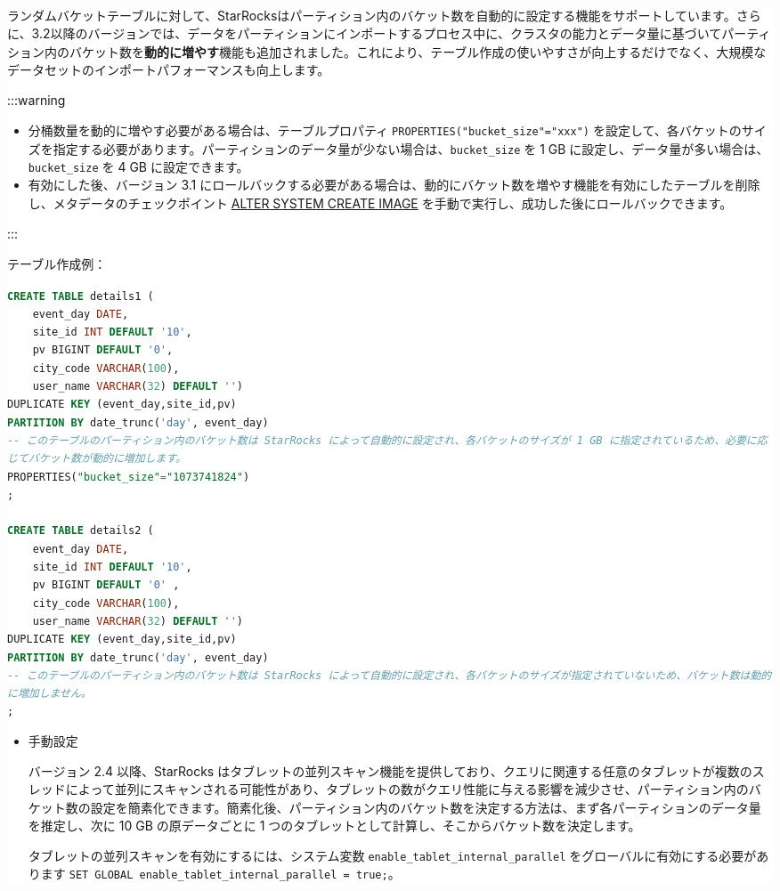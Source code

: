   </TabItem>
  <TabItem value="example2" label="ランダムバケットテーブル">

  ランダムバケットテーブルに対して、StarRocksはパーティション内のバケット数を自動的に設定する機能をサポートしています。さらに、3.2以降のバージョンでは、データをパーティションにインポートするプロセス中に、クラスタの能力とデータ量に基づいてパーティション内のバケット数を**動的に増やす**機能も追加されました。これにより、テーブル作成の使いやすさが向上するだけでなく、大規模なデータセットのインポートパフォーマンスも向上します。

  :::warning
  - 分桶数量を動的に増やす必要がある場合は、テーブルプロパティ `PROPERTIES("bucket_size"="xxx")` を設定して、各バケットのサイズを指定する必要があります。パーティションのデータ量が少ない場合は、`bucket_size` を 1 GB に設定し、データ量が多い場合は、`bucket_size` を 4 GB に設定できます。
  - 有効にした後、バージョン 3.1 にロールバックする必要がある場合は、動的にバケット数を増やす機能を有効にしたテーブルを削除し、メタデータのチェックポイント [ALTER SYSTEM CREATE IMAGE](../sql-reference/sql-statements/Administration/ALTER_SYSTEM.md) を手動で実行し、成功した後にロールバックできます。

  :::

  テーブル作成例：

  ```sql
  CREATE TABLE details1 (
      event_day DATE,
      site_id INT DEFAULT '10', 
      pv BIGINT DEFAULT '0',
      city_code VARCHAR(100),
      user_name VARCHAR(32) DEFAULT '')
  DUPLICATE KEY (event_day,site_id,pv)
  PARTITION BY date_trunc('day', event_day)
  -- このテーブルのパーティション内のバケット数は StarRocks によって自動的に設定され、各バケットのサイズが 1 GB に指定されているため、必要に応じてバケット数が動的に増加します。
  PROPERTIES("bucket_size"="1073741824")
  ;
  
  CREATE TABLE details2 (
      event_day DATE,
      site_id INT DEFAULT '10',
      pv BIGINT DEFAULT '0' ,
      city_code VARCHAR(100),
      user_name VARCHAR(32) DEFAULT '')
  DUPLICATE KEY (event_day,site_id,pv)
  PARTITION BY date_trunc('day', event_day)
  -- このテーブルのパーティション内のバケット数は StarRocks によって自動的に設定され、各バケットのサイズが指定されていないため、バケット数は動的に増加しません。
  ;
  ```

  </TabItem>
  </Tabs>

- 手動設定

  バージョン 2.4 以降、StarRocks はタブレットの並列スキャン機能を提供しており、クエリに関連する任意のタブレットが複数のスレッドによって並列にスキャンされる可能性があり、タブレットの数がクエリ性能に与える影響を減少させ、パーティション内のバケット数の設定を簡素化できます。簡素化後、パーティション内のバケット数を決定する方法は、まず各パーティションのデータ量を推定し、次に 10 GB の原データごとに 1 つのタブレットとして計算し、そこからバケット数を決定します。

  タブレットの並列スキャンを有効にするには、システム変数 `enable_tablet_internal_parallel` をグローバルに有効にする必要があります `SET GLOBAL enable_tablet_internal_parallel = true;`。

  <Tabs groupId="manualexamples1">
  <TabItem value="example1" label="ハッシュバケットテーブル" default>
